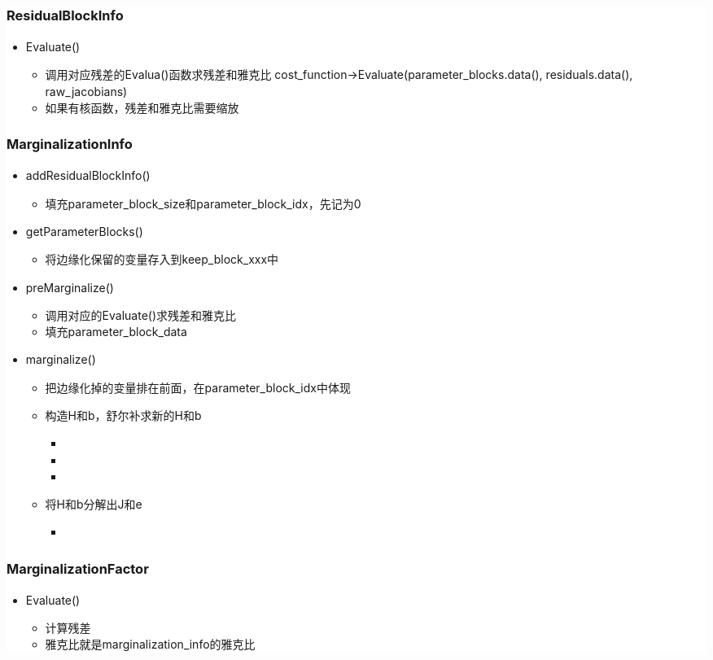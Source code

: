 ### ResidualBlockInfo

- Evaluate()

	- 调用对应残差的Evalua()函数求残差和雅克比
cost_function->Evaluate(parameter_blocks.data(), residuals.data(), raw_jacobians)
	- 如果有核函数，残差和雅克比需要缩放

### MarginalizationInfo

- addResidualBlockInfo()

	- 填充parameter_block_size和parameter_block_idx，先记为0

- getParameterBlocks()

	- 将边缘化保留的变量存入到keep_block_xxx中

- preMarginalize()

	- 调用对应的Evaluate()求残差和雅克比
	- 填充parameter_block_data

- marginalize()

	- 把边缘化掉的变量排在前面，在parameter_block_idx中体现
	- 构造H和b，舒尔补求新的H和b

		- 
		- 
		- 

	- 将H和b分解出J和e

		- 

### MarginalizationFactor

- Evaluate()

	- 计算残差
	- 雅克比就是marginalization_info的雅克比


